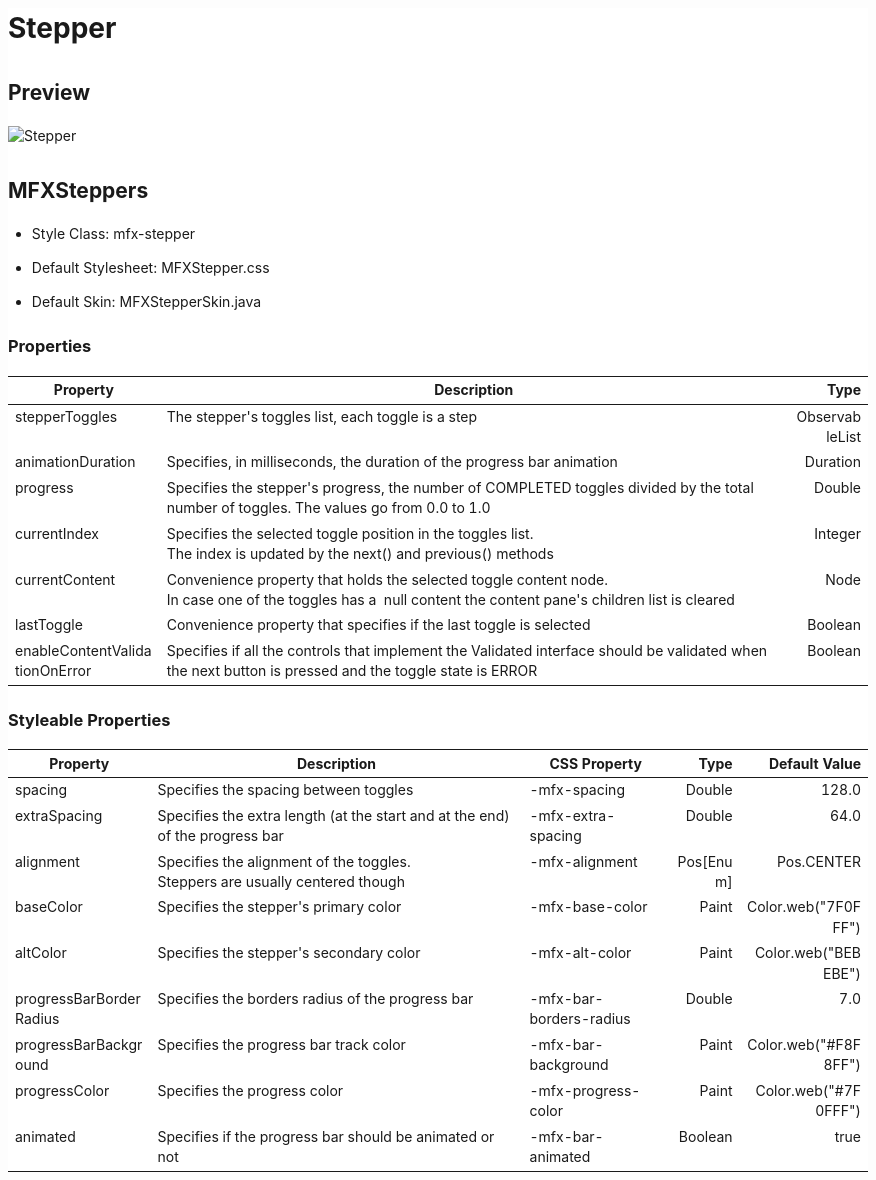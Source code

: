 # Stepper

## Preview

<img src="https://imgur.com/nEgV9F1.gif" alt="Stepper" border="0">

## MFXSteppers

- Style Class: mfx-stepper

- Default Stylesheet: MFXStepper.css

- Default Skin: MFXStepperSkin.java

### Properties

| Property                       | Description                                                                                                                                                      | Type           |
| ------------------------------ | ---------------------------------------------------------------------------------------------------------------------------------------------------------------- | --------------:|
| stepperToggles                 | The stepper's toggles list, each toggle is a step                                                                                                                | ObservableList |
| animationDuration              | Specifies, in milliseconds, the duration of the progress bar animation                                                                                           | Duration       |
| progress                       | Specifies the stepper's progress, the number of COMPLETED toggles divided by the total number of toggles. The values go from 0.0 to 1.0                          | Double         |
| currentIndex                   | Specifies the selected toggle position in the toggles list.<br/>The index is updated by the next() and previous() methods                                        | Integer        |
| currentContent                 | Convenience property that holds the selected toggle content node.<br/>In case one of the toggles has a  null content the content pane's children list is cleared | Node           |
| lastToggle                     | Convenience property that specifies if the last toggle is selected                                                                                               | Boolean        |
| enableContentValidationOnError | Specifies if all the controls that implement the Validated interface should be validated when the next button is pressed and the toggle state is ERROR           | Boolean        |

### Styleable Properties

| Property                | Description                                                                      | CSS Property            | Type      | Default Value        |
| ----------------------- | -------------------------------------------------------------------------------- | ----------------------- | ---------:| --------------------:|
| spacing                 | Specifies the spacing between toggles                                            | -mfx-spacing            | Double    | 128.0                |
| extraSpacing            | Specifies the extra length (at the start and at the end) of the progress bar     | -mfx-extra-spacing      | Double    | 64.0                 |
| alignment               | Specifies the alignment of the toggles.<br/>Steppers are usually centered though | -mfx-alignment          | Pos[Enum] | Pos.CENTER           |
| baseColor               | Specifies the stepper's primary color                                            | -mfx-base-color         | Paint     | Color.web("7F0FFF")  |
| altColor                | Specifies the stepper's secondary color                                          | -mfx-alt-color          | Paint     | Color.web("BEBEBE")  |
| progressBarBorderRadius | Specifies the borders radius of the progress bar                                 | -mfx-bar-borders-radius | Double    | 7.0                  |
| progressBarBackground   | Specifies the progress bar track color                                           | -mfx-bar-background     | Paint     | Color.web("#F8F8FF") |
| progressColor           | Specifies the progress color                                                     | -mfx-progress-color     | Paint     | Color.web("#7F0FFF") |
| animated                | Specifies if the progress bar should be animated or not                          | -mfx-bar-animated       | Boolean   | true                 |
